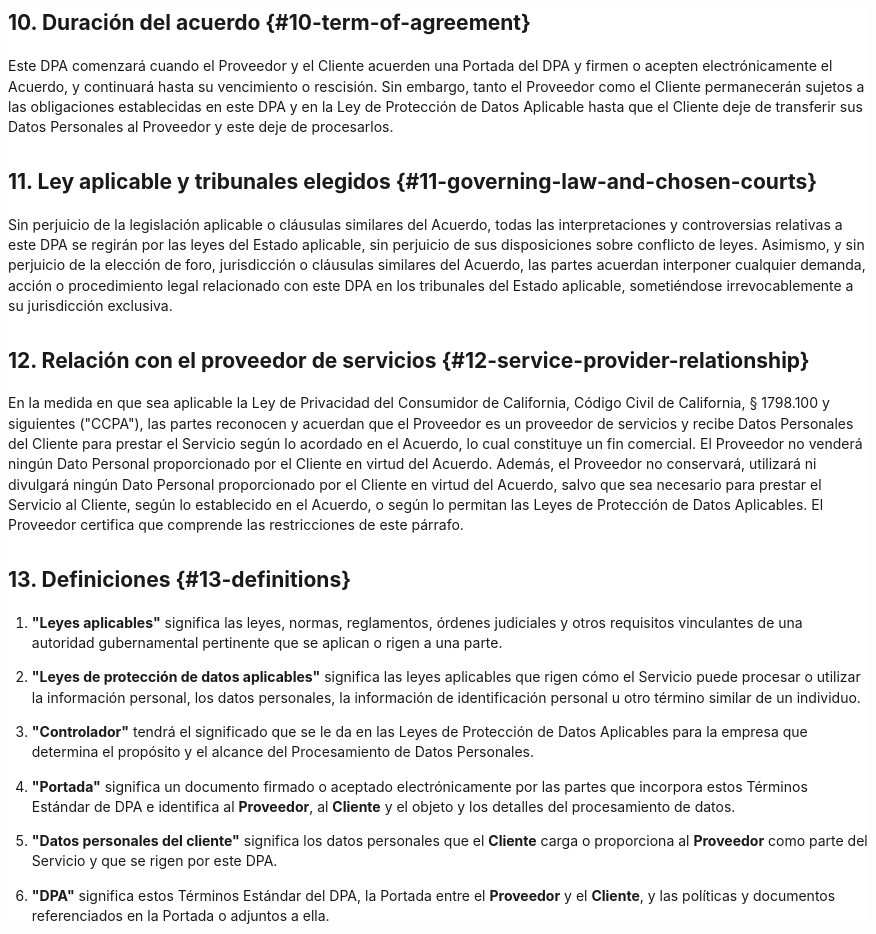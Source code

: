 ## 10. Duración del acuerdo {#10-term-of-agreement}

Este DPA comenzará cuando el Proveedor y el Cliente acuerden una Portada del DPA y firmen o acepten electrónicamente el Acuerdo, y continuará hasta su vencimiento o rescisión. Sin embargo, tanto el Proveedor como el Cliente permanecerán sujetos a las obligaciones establecidas en este DPA y en la Ley de Protección de Datos Aplicable hasta que el Cliente deje de transferir sus Datos Personales al Proveedor y este deje de procesarlos.

## 11. Ley aplicable y tribunales elegidos {#11-governing-law-and-chosen-courts}

Sin perjuicio de la legislación aplicable o cláusulas similares del Acuerdo, todas las interpretaciones y controversias relativas a este DPA se regirán por las leyes del Estado aplicable, sin perjuicio de sus disposiciones sobre conflicto de leyes. Asimismo, y sin perjuicio de la elección de foro, jurisdicción o cláusulas similares del Acuerdo, las partes acuerdan interponer cualquier demanda, acción o procedimiento legal relacionado con este DPA en los tribunales del Estado aplicable, sometiéndose irrevocablemente a su jurisdicción exclusiva.

## 12. Relación con el proveedor de servicios {#12-service-provider-relationship}

En la medida en que sea aplicable la Ley de Privacidad del Consumidor de California, Código Civil de California, § 1798.100 y siguientes ("CCPA"), las partes reconocen y acuerdan que el Proveedor es un proveedor de servicios y recibe Datos Personales del Cliente para prestar el Servicio según lo acordado en el Acuerdo, lo cual constituye un fin comercial. El Proveedor no venderá ningún Dato Personal proporcionado por el Cliente en virtud del Acuerdo. Además, el Proveedor no conservará, utilizará ni divulgará ningún Dato Personal proporcionado por el Cliente en virtud del Acuerdo, salvo que sea necesario para prestar el Servicio al Cliente, según lo establecido en el Acuerdo, o según lo permitan las Leyes de Protección de Datos Aplicables. El Proveedor certifica que comprende las restricciones de este párrafo.

## 13. Definiciones {#13-definitions}

1. **"Leyes aplicables"** significa las leyes, normas, reglamentos, órdenes judiciales y otros requisitos vinculantes de una autoridad gubernamental pertinente que se aplican o rigen a una parte.

2. **"Leyes de protección de datos aplicables"** significa las leyes aplicables que rigen cómo el Servicio puede procesar o utilizar la información personal, los datos personales, la información de identificación personal u otro término similar de un individuo.

3. **"Controlador"** tendrá el significado que se le da en las Leyes de Protección de Datos Aplicables para la empresa que determina el propósito y el alcance del Procesamiento de Datos Personales.

4. **"Portada"** significa un documento firmado o aceptado electrónicamente por las partes que incorpora estos Términos Estándar de DPA e identifica al <strong>Proveedor</strong>, al <strong>Cliente</strong> y el objeto y los detalles del procesamiento de datos.

5. **"Datos personales del cliente"** significa los datos personales que el <strong>Cliente</strong> carga o proporciona al <strong>Proveedor</strong> como parte del Servicio y que se rigen por este DPA.

6. **"DPA"** significa estos Términos Estándar del DPA, la Portada entre el <strong>Proveedor</strong> y el <strong>Cliente</strong>, y las políticas y documentos referenciados en la Portada o adjuntos a ella.
